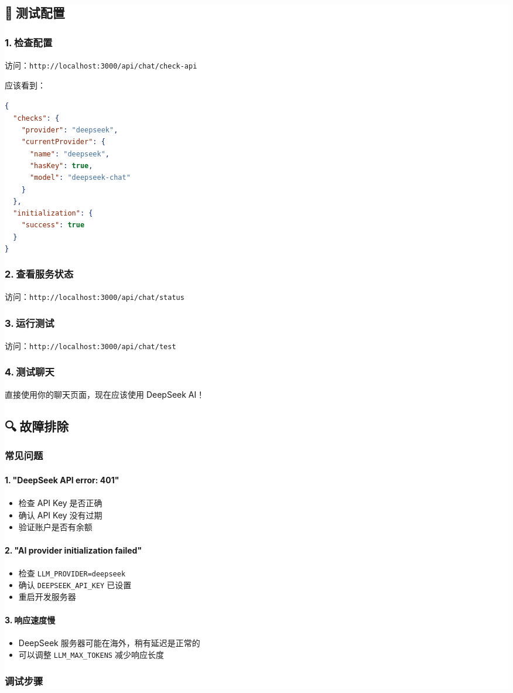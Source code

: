 ## 🧪 测试配置

### 1. 检查配置
访问：`http://localhost:3000/api/chat/check-api`

应该看到：
```json
{
  "checks": {
    "provider": "deepseek",
    "currentProvider": {
      "name": "deepseek",
      "hasKey": true,
      "model": "deepseek-chat"
    }
  },
  "initialization": {
    "success": true
  }
}
```

### 2. 查看服务状态
访问：`http://localhost:3000/api/chat/status`

### 3. 运行测试
访问：`http://localhost:3000/api/chat/test`

### 4. 测试聊天
直接使用你的聊天页面，现在应该使用 DeepSeek AI！

## 🔍 故障排除

### 常见问题

#### 1. "DeepSeek API error: 401"
- 检查 API Key 是否正确
- 确认 API Key 没有过期
- 验证账户是否有余额

#### 2. "AI provider initialization failed"
- 检查 `LLM_PROVIDER=deepseek`
- 确认 `DEEPSEEK_API_KEY` 已设置
- 重启开发服务器

#### 3. 响应速度慢
- DeepSeek 服务器可能在海外，稍有延迟是正常的
- 可以调整 `LLM_MAX_TOKENS` 减少响应长度

### 调试步骤
